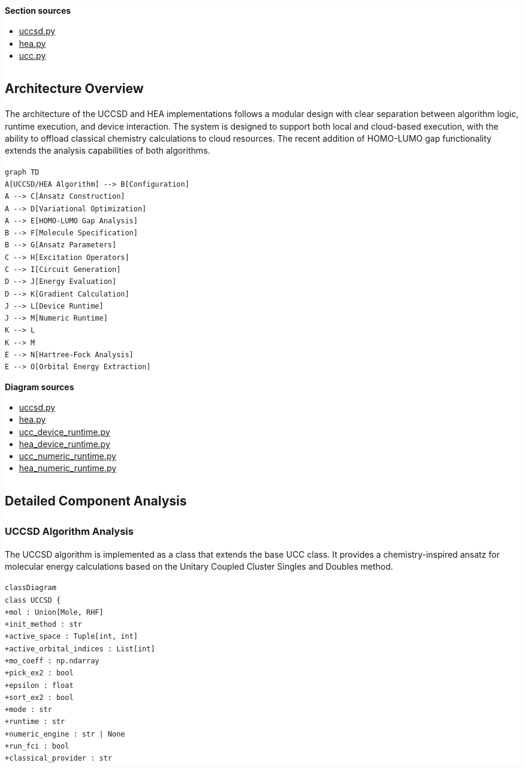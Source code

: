 **Section sources**
- [uccsd.py](file://src/tyxonq/applications/chem/algorithms/uccsd.py)
- [hea.py](file://src/tyxonq/applications/chem/algorithms/hea.py)
- [ucc.py](file://src/tyxonq/applications/chem/algorithms/ucc.py)

## Architecture Overview

The architecture of the UCCSD and HEA implementations follows a modular design with clear separation between algorithm logic, runtime execution, and device interaction. The system is designed to support both local and cloud-based execution, with the ability to offload classical chemistry calculations to cloud resources. The recent addition of HOMO-LUMO gap functionality extends the analysis capabilities of both algorithms.

```mermaid
graph TD
A[UCCSD/HEA Algorithm] --> B[Configuration]
A --> C[Ansatz Construction]
A --> D[Variational Optimization]
A --> E[HOMO-LUMO Gap Analysis]
B --> F[Molecule Specification]
B --> G[Ansatz Parameters]
C --> H[Excitation Operators]
C --> I[Circuit Generation]
D --> J[Energy Evaluation]
D --> K[Gradient Calculation]
J --> L[Device Runtime]
J --> M[Numeric Runtime]
K --> L
K --> M
E --> N[Hartree-Fock Analysis]
E --> O[Orbital Energy Extraction]
```

**Diagram sources**
- [uccsd.py](file://src/tyxonq/applications/chem/algorithms/uccsd.py)
- [hea.py](file://src/tyxonq/applications/chem/algorithms/hea.py)
- [ucc_device_runtime.py](file://src/tyxonq/applications/chem/runtimes/ucc_device_runtime.py)
- [hea_device_runtime.py](file://src/tyxonq/applications/chem/runtimes/hea_device_runtime.py)
- [ucc_numeric_runtime.py](file://src/tyxonq/applications/chem/runtimes/ucc_numeric_runtime.py)
- [hea_numeric_runtime.py](file://src/tyxonq/applications/chem/runtimes/hea_numeric_runtime.py)

## Detailed Component Analysis

### UCCSD Algorithm Analysis

The UCCSD algorithm is implemented as a class that extends the base UCC class. It provides a chemistry-inspired ansatz for molecular energy calculations based on the Unitary Coupled Cluster Singles and Doubles method.

```mermaid
classDiagram
class UCCSD {
+mol : Union[Mole, RHF]
+init_method : str
+active_space : Tuple[int, int]
+active_orbital_indices : List[int]
+mo_coeff : np.ndarray
+pick_ex2 : bool
+epsilon : float
+sort_ex2 : bool
+mode : str
+runtime : str
+numeric_engine : str | None
+run_fci : bool
+classical_provider : str
```
